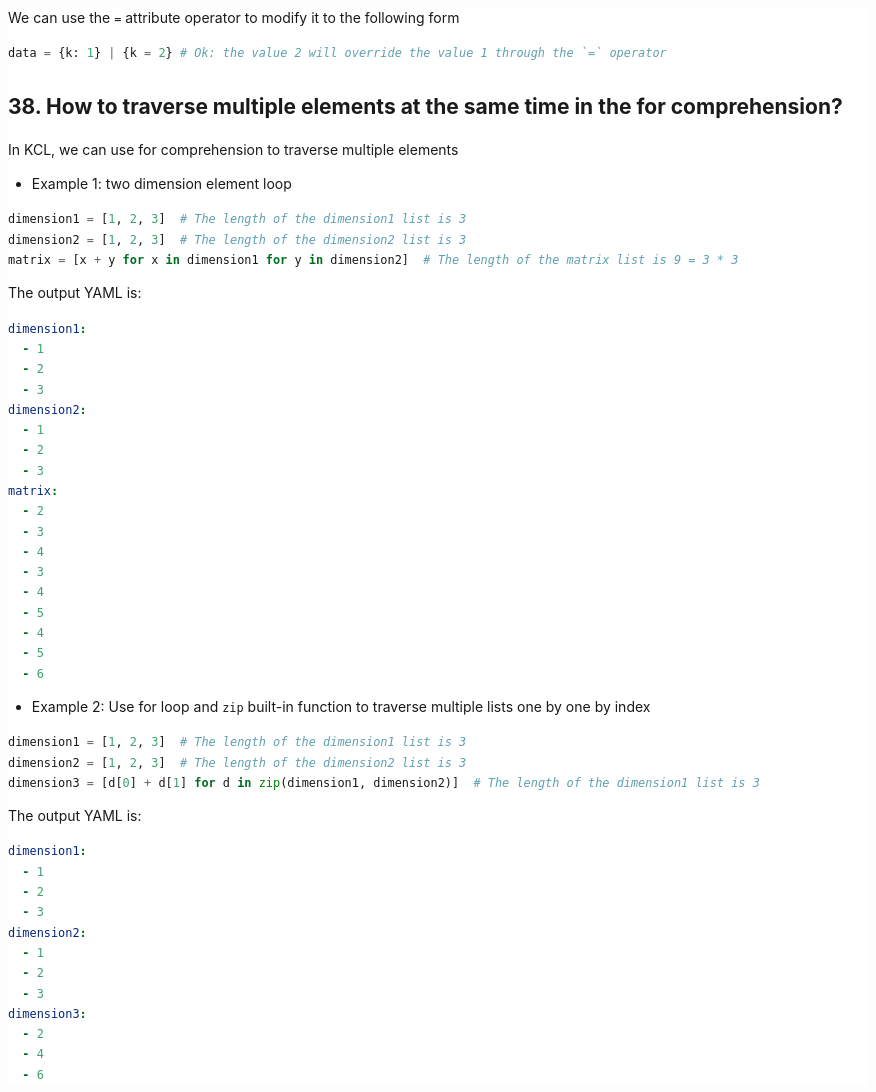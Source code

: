 We can use the `=` attribute operator to modify it to the following form

```python
data = {k: 1} | {k = 2} # Ok: the value 2 will override the value 1 through the `=` operator
```

## 38. How to traverse multiple elements at the same time in the for comprehension?

In KCL, we can use for comprehension to traverse multiple elements

- Example 1: two dimension element loop

```python
dimension1 = [1, 2, 3]  # The length of the dimension1 list is 3
dimension2 = [1, 2, 3]  # The length of the dimension2 list is 3
matrix = [x + y for x in dimension1 for y in dimension2]  # The length of the matrix list is 9 = 3 * 3
```

The output YAML is:

```yaml
dimension1:
  - 1
  - 2
  - 3
dimension2:
  - 1
  - 2
  - 3
matrix:
  - 2
  - 3
  - 4
  - 3
  - 4
  - 5
  - 4
  - 5
  - 6
```

- Example 2: Use for loop and `zip` built-in function to traverse multiple lists one by one by index

```python
dimension1 = [1, 2, 3]  # The length of the dimension1 list is 3
dimension2 = [1, 2, 3]  # The length of the dimension2 list is 3
dimension3 = [d[0] + d[1] for d in zip(dimension1, dimension2)]  # The length of the dimension1 list is 3
```

The output YAML is:

```yaml
dimension1:
  - 1
  - 2
  - 3
dimension2:
  - 1
  - 2
  - 3
dimension3:
  - 2
  - 4
  - 6
```
